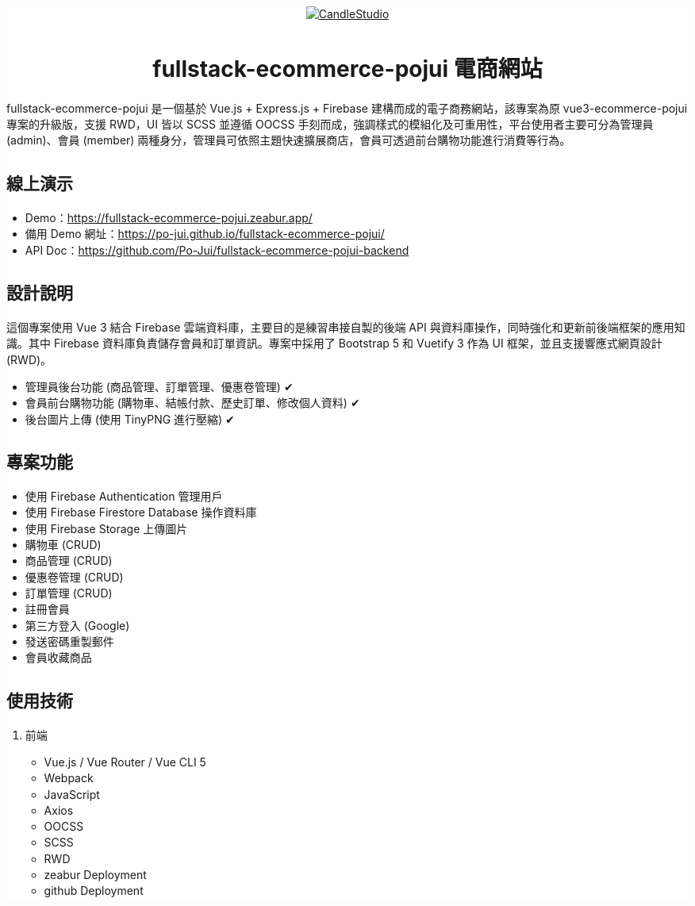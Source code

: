 <div align="center">
   <a href="https://po-jui.github.io/fullstack-ecommerce-pojui/" title="Belle journée" target="_blank">
      <img src="https://imgur.com/GdDwEDG.png" alt="CandleStudio" width="100">
   </a>
   <h1>fullstack-ecommerce-pojui 電商網站</h1>
</div>

fullstack-ecommerce-pojui 是一個基於 Vue.js + Express.js + Firebase 建構而成的電子商務網站，該專案為原 vue3-ecommerce-pojui 專案的升級版，支援 RWD，UI 皆以 SCSS 並遵循 OOCSS 手刻而成，強調樣式的模組化及可重用性，平台使用者主要可分為管理員 (admin)、會員 (member) 兩種身分，管理員可依照主題快速擴展商店，會員可透過前台購物功能進行消費等行為。

## 線上演示

- Demo：https://fullstack-ecommerce-pojui.zeabur.app/
- 備用 Demo 網址：https://po-jui.github.io/fullstack-ecommerce-pojui/
- API Doc：https://github.com/Po-Jui/fullstack-ecommerce-pojui-backend

## 設計說明

這個專案使用 Vue 3 結合 Firebase 雲端資料庫，主要目的是練習串接自製的後端 API 與資料庫操作，同時強化和更新前後端框架的應用知識。其中 Firebase 資料庫負責儲存會員和訂單資訊。專案中採用了 Bootstrap 5 和 Vuetify 3 作為 UI 框架，並且支援響應式網頁設計 (RWD)。

- 管理員後台功能 (商品管理、訂單管理、優惠卷管理) ✔
- 會員前台購物功能 (購物車、結帳付款、歷史訂單、修改個人資料) ✔
- 後台圖片上傳 (使用 TinyPNG 進行壓縮) ✔

## 專案功能

- 使用 Firebase Authentication 管理用戶
- 使用 Firebase Firestore Database 操作資料庫
- 使用 Firebase Storage 上傳圖片
- 購物車 (CRUD)
- 商品管理 (CRUD)
- 優惠卷管理 (CRUD)
- 訂單管理 (CRUD)
- 註冊會員
- 第三方登入 (Google)
- 發送密碼重製郵件
- 會員收藏商品

## 使用技術

1. 前端

   - Vue.js / Vue Router / Vue CLI 5
   - Webpack
   - JavaScript
   - Axios
   - OOCSS
   - SCSS
   - RWD
   - zeabur Deployment
   - github Deployment
